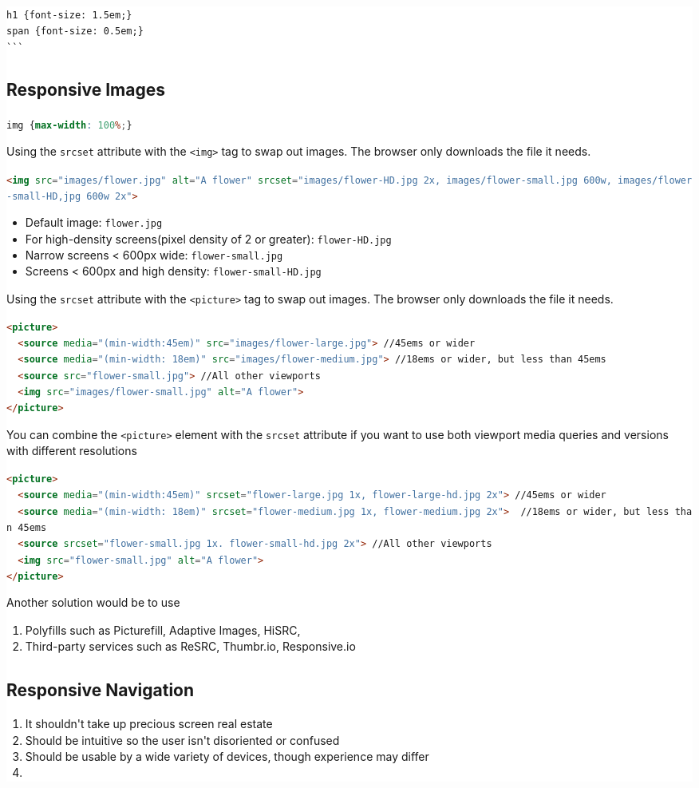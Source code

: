     h1 {font-size: 1.5em;}
    span {font-size: 0.5em;}
    ```


## Responsive Images
```css
img {max-width: 100%;}
```

Using the `srcset` attribute with the `<img>` tag to swap out images. The browser only downloads the file it needs.
```html
<img src="images/flower.jpg" alt="A flower" srcset="images/flower-HD.jpg 2x, images/flower-small.jpg 600w, images/flower-small-HD,jpg 600w 2x">
```
* Default image: `flower.jpg`
* For high-density screens(pixel density of 2 or greater): `flower-HD.jpg`
* Narrow screens < 600px wide: `flower-small.jpg`
* Screens < 600px and high density: `flower-small-HD.jpg`


Using the `srcset` attribute with the `<picture>` tag to swap out images. The browser only downloads the file it needs.
```html
<picture>
  <source media="(min-width:45em)" src="images/flower-large.jpg"> //45ems or wider
  <source media="(min-width: 18em)" src="images/flower-medium.jpg"> //18ems or wider, but less than 45ems   
  <source src="flower-small.jpg"> //All other viewports
  <img src="images/flower-small.jpg" alt="A flower">
</picture>
```

You can combine the `<picture>` element with the `srcset` attribute if you want to use both viewport media queries and versions with different resolutions
```html
<picture>
  <source media="(min-width:45em)" srcset="flower-large.jpg 1x, flower-large-hd.jpg 2x"> //45ems or wider
  <source media="(min-width: 18em)" srcset="flower-medium.jpg 1x, flower-medium.jpg 2x">  //18ems or wider, but less than 45ems
  <source srcset="flower-small.jpg 1x. flower-small-hd.jpg 2x"> //All other viewports
  <img src="flower-small.jpg" alt="A flower">
</picture>
```

Another solution would be to use
1. Polyfills such as Picturefill, Adaptive Images, HiSRC, 
2. Third-party services such as ReSRC, Thumbr.io, Responsive.io

## Responsive Navigation
1. It shouldn't take up precious screen real estate
2. Should be intuitive so the user isn't disoriented or confused
3. Should be usable by a wide variety of devices, though experience may differ
4. 
